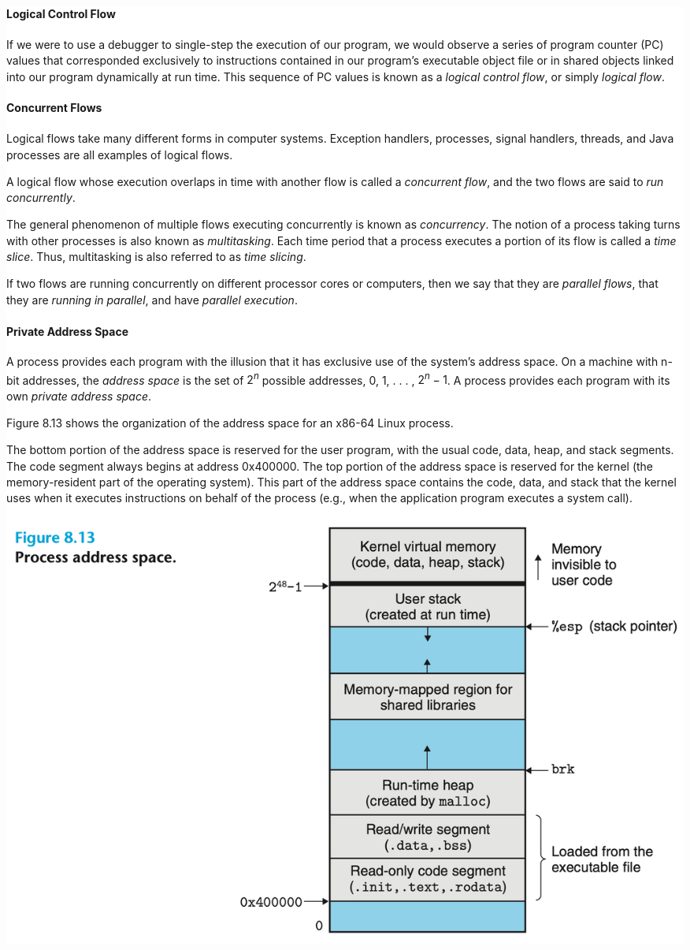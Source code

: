 #### Logical Control Flow

If we were to use a debugger to single-step the execution of our program, we would observe a series of program counter (PC) values that corresponded exclusively to instructions contained in our program’s executable object file or in shared objects linked into our program dynamically at run time. This sequence of PC values is known as a *logical control flow*, or simply *logical flow*.

#### Concurrent Flows

Logical flows take many different forms in computer systems. Exception handlers, processes, signal handlers, threads, and Java processes are all examples of logical flows.

A logical flow whose execution overlaps in time with another flow is called a *concurrent flow*, and the two flows are said to *run concurrently*.

The general phenomenon of multiple flows executing concurrently is known as *concurrency*. The notion of a process taking turns with other processes is also known as *multitasking*. Each time period that a process executes a portion of its flow is called a *time slice*. Thus, multitasking is also referred to as *time slicing*. 

If two flows are running concurrently on different processor cores or computers, then we say that they are *parallel flows*, that they are *running in parallel*, and have *parallel execution*.

#### Private Address Space

A process provides each program with the illusion that it has exclusive use of the system’s address space. On a machine with n-bit addresses, the *address space* is the set of $2^n$ possible addresses, 0, 1, . . . , $2^n − 1$. A process provides each program with its own *private address space*.

Figure 8.13 shows the organization of the address space for an x86-64 Linux process.

The bottom portion of the address space is reserved for the user program, with the usual code, data, heap, and stack segments. The code segment always begins at address 0x400000. The top portion of the address space is reserved for the kernel (the memory-resident part of the operating system). This part of the address space contains the code, data, and stack that the kernel uses when it executes instructions on behalf of the process (e.g., when the application program executes a system call).

![image-20210402211023262](Asserts/image-20210402211023262.png)

